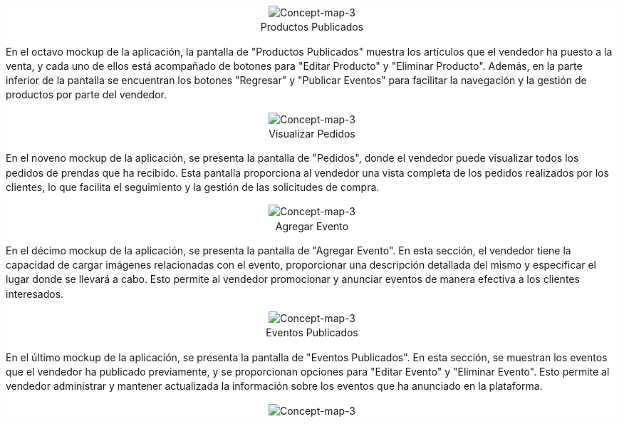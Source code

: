 <div align="center">
  <img src="https://i.ibb.co/D4NNZ2K/we7ve.jpg" alt="Concept-map-3" width="500">
</div>

<div align="center">
Productos Publicados
</div>

En el octavo mockup de la aplicación, la pantalla de "Productos Publicados" muestra los artículos que el vendedor ha puesto a la venta, y cada uno de ellos está acompañado de botones para "Editar Producto" y "Eliminar Producto". Además, en la parte inferior de la pantalla se encuentran los botones "Regresar" y "Publicar Eventos" para facilitar la navegación y la gestión de productos por parte del vendedor.

<div align="center">
  <img src="https://i.ibb.co/2ZLZP6z/we8ve.jpg" alt="Concept-map-3" width="500">
</div>

<div align="center">
Visualizar Pedidos
</div>

En el noveno mockup de la aplicación, se presenta la pantalla de "Pedidos", donde el vendedor puede visualizar todos los pedidos de prendas que ha recibido. Esta pantalla proporciona al vendedor una vista completa de los pedidos realizados por los clientes, lo que facilita el seguimiento y la gestión de las solicitudes de compra.

<div align="center">
  <img src="https://i.ibb.co/yRvVRxG/we9ve.jpg" alt="Concept-map-3" width="500">
</div>

<div align="center">
Agregar Evento
</div>

En el décimo mockup de la aplicación, se presenta la pantalla de "Agregar Evento". En esta sección, el vendedor tiene la capacidad de cargar imágenes relacionadas con el evento, proporcionar una descripción detallada del mismo y especificar el lugar donde se llevará a cabo. Esto permite al vendedor promocionar y anunciar eventos de manera efectiva a los clientes interesados.

<div align="center">
  <img src="https://i.ibb.co/G36CjMn/we10ve.jpg" alt="Concept-map-3" width="500">
</div>

<div align="center">
Eventos Publicados
</div>

En el último mockup de la aplicación, se presenta la pantalla de "Eventos Publicados". En esta sección, se muestran los eventos que el vendedor ha publicado previamente, y se proporcionan opciones para "Editar Evento" y "Eliminar Evento". Esto permite al vendedor administrar y mantener actualizada la información sobre los eventos que ha anunciado en la plataforma.

<div align="center">
  <img src="https://i.ibb.co/zPG6typ/we11ve.jpg" alt="Concept-map-3" width="500">
</div>

